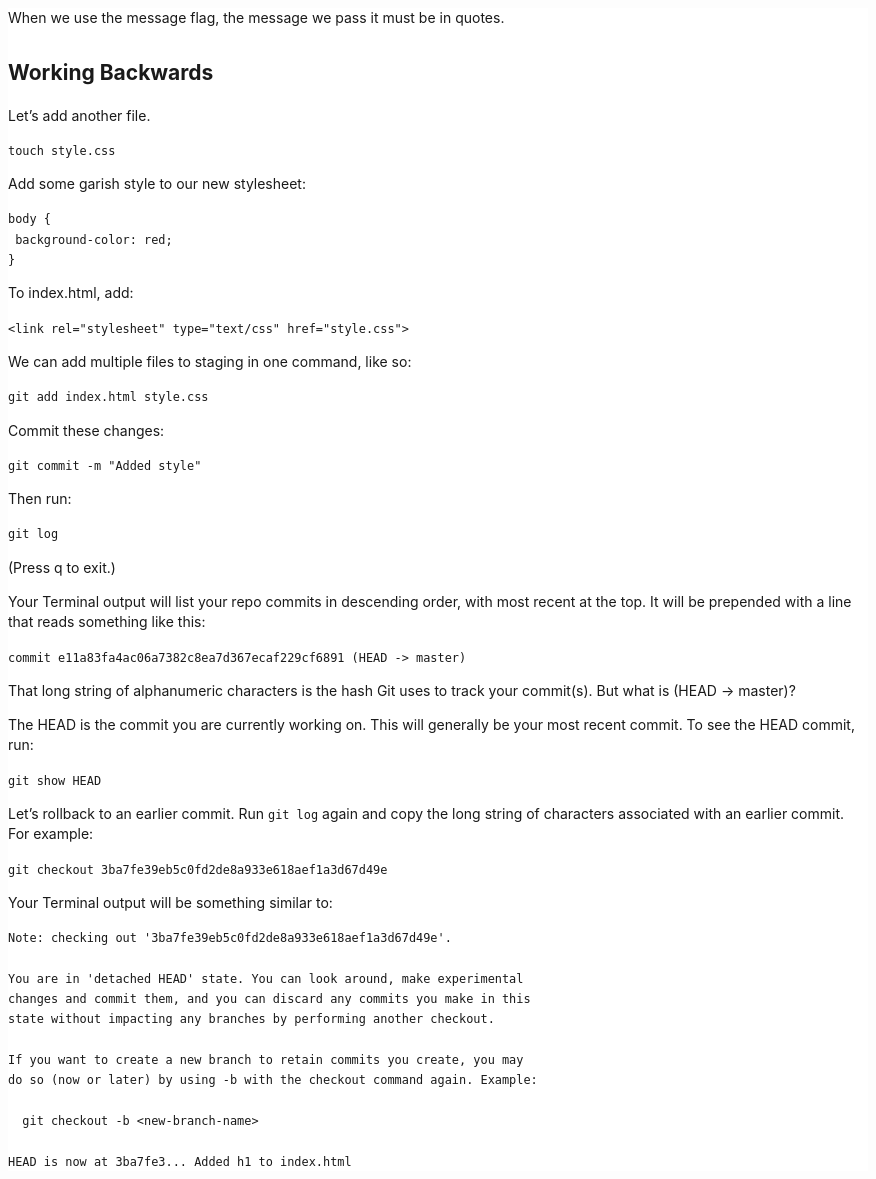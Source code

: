 When we use the message flag, the message we pass it must be in quotes.

## Working Backwards
Let’s add another file.

`touch style.css`

Add some garish style to our new stylesheet:
 ```
body {
  background-color: red;
}
```

To index.html, add:

`<link rel="stylesheet" type="text/css" href="style.css"> `

We can add multiple files to staging in one command, like so:

`git add index.html style.css`

Commit these changes:

`git commit -m "Added style"`

Then run:

`git log`

(Press q to exit.)

Your Terminal output will list your repo commits in descending order, with most recent at the top. It will be prepended with a line that reads something like this:

`commit e11a83fa4ac06a7382c8ea7d367ecaf229cf6891 (HEAD -> master)`

That long string of alphanumeric characters is the hash Git uses to track your commit(s). But what is (HEAD -> master)?

The HEAD is the commit you are currently working on. This will generally be your most recent commit. To see the HEAD commit, run:

`git show HEAD`

Let’s rollback to an earlier commit. Run `git log` again and copy the long string of characters associated with an earlier commit. For example:

`git checkout 3ba7fe39eb5c0fd2de8a933e618aef1a3d67d49e`

Your Terminal output will be something similar to:
```
Note: checking out '3ba7fe39eb5c0fd2de8a933e618aef1a3d67d49e'.

You are in 'detached HEAD' state. You can look around, make experimental
changes and commit them, and you can discard any commits you make in this
state without impacting any branches by performing another checkout.

If you want to create a new branch to retain commits you create, you may
do so (now or later) by using -b with the checkout command again. Example:

  git checkout -b <new-branch-name>

HEAD is now at 3ba7fe3... Added h1 to index.html
```
